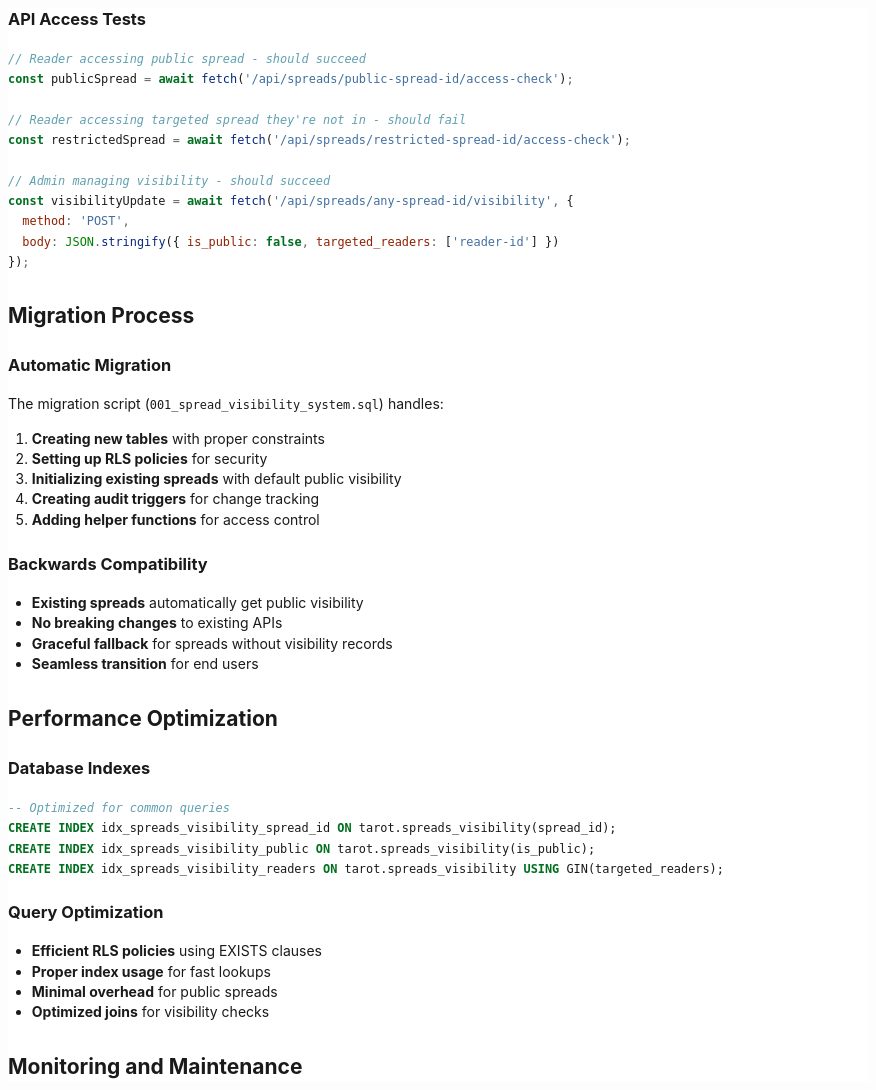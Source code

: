 ### API Access Tests
```javascript
// Reader accessing public spread - should succeed
const publicSpread = await fetch('/api/spreads/public-spread-id/access-check');

// Reader accessing targeted spread they're not in - should fail
const restrictedSpread = await fetch('/api/spreads/restricted-spread-id/access-check');

// Admin managing visibility - should succeed
const visibilityUpdate = await fetch('/api/spreads/any-spread-id/visibility', {
  method: 'POST',
  body: JSON.stringify({ is_public: false, targeted_readers: ['reader-id'] })
});
```

## Migration Process

### Automatic Migration
The migration script (`001_spread_visibility_system.sql`) handles:
1. **Creating new tables** with proper constraints
2. **Setting up RLS policies** for security
3. **Initializing existing spreads** with default public visibility
4. **Creating audit triggers** for change tracking
5. **Adding helper functions** for access control

### Backwards Compatibility
- **Existing spreads** automatically get public visibility
- **No breaking changes** to existing APIs
- **Graceful fallback** for spreads without visibility records
- **Seamless transition** for end users

## Performance Optimization

### Database Indexes
```sql
-- Optimized for common queries
CREATE INDEX idx_spreads_visibility_spread_id ON tarot.spreads_visibility(spread_id);
CREATE INDEX idx_spreads_visibility_public ON tarot.spreads_visibility(is_public);
CREATE INDEX idx_spreads_visibility_readers ON tarot.spreads_visibility USING GIN(targeted_readers);
```

### Query Optimization
- **Efficient RLS policies** using EXISTS clauses
- **Proper index usage** for fast lookups
- **Minimal overhead** for public spreads
- **Optimized joins** for visibility checks

## Monitoring and Maintenance
